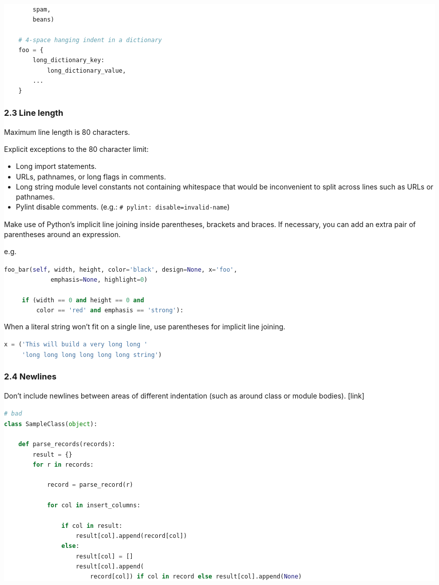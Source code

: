 ```python
        spam,
        beans)

    # 4-space hanging indent in a dictionary
    foo = {
        long_dictionary_key:
            long_dictionary_value,
        ...
    }
```

### 2.3 Line length

Maximum line length is 80 characters.

Explicit exceptions to the 80 character limit:

- Long import statements.
- URLs, pathnames, or long flags in comments.
- Long string module level constants not containing whitespace that would be inconvenient to split across lines such as URLs or pathnames.
- Pylint disable comments. (e.g.: `# pylint: disable=invalid-name`)

Make use of Python&rsquo;s implicit line joining inside parentheses, brackets and braces. If necessary, you can add an extra pair of parentheses around an expression.

e.g.

```python
foo_bar(self, width, height, color='black', design=None, x='foo',
             emphasis=None, highlight=0)

     if (width == 0 and height == 0 and
         color == 'red' and emphasis == 'strong'):
```

When a literal string won&rsquo;t fit on a single line, use parentheses for implicit line joining.

```python
x = ('This will build a very long long '
     'long long long long long long string')
```

### 2.4 Newlines

Don&rsquo;t include newlines between areas of different indentation (such as around class or module bodies). [link]

```python
# bad
class SampleClass(object):

    def parse_records(records):
        result = {}
        for r in records:

            record = parse_record(r)

            for col in insert_columns:

                if col in result:
                    result[col].append(record[col])
                else:
                    result[col] = []
                    result[col].append(
                        record[col]) if col in record else result[col].append(None)
```
